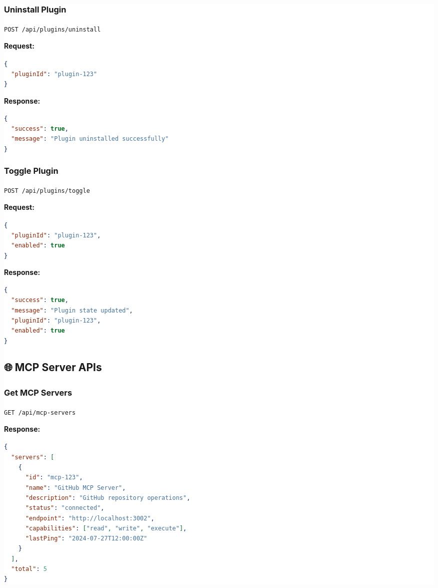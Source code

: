 ### Uninstall Plugin
```http
POST /api/plugins/uninstall
```
**Request:**
```json
{
  "pluginId": "plugin-123"
}
```
**Response:**
```json
{
  "success": true,
  "message": "Plugin uninstalled successfully"
}
```

### Toggle Plugin
```http
POST /api/plugins/toggle
```
**Request:**
```json
{
  "pluginId": "plugin-123",
  "enabled": true
}
```
**Response:**
```json
{
  "success": true,
  "message": "Plugin state updated",
  "pluginId": "plugin-123",
  "enabled": true
}
```

## 🌐 MCP Server APIs

### Get MCP Servers
```http
GET /api/mcp-servers
```
**Response:**
```json
{
  "servers": [
    {
      "id": "mcp-123",
      "name": "GitHub MCP Server",
      "description": "GitHub repository operations",
      "status": "connected",
      "endpoint": "http://localhost:3002",
      "capabilities": ["read", "write", "execute"],
      "lastPing": "2024-07-27T12:00:00Z"
    }
  ],
  "total": 5
}
```
